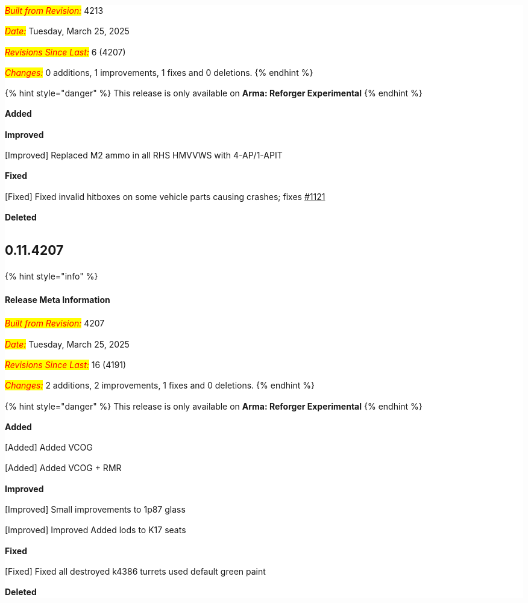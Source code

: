 _<mark style="color:red;">Built from Revision:</mark>_ 4213

_<mark style="color:red;">Date:</mark>_ Tuesday, March 25, 2025

_<mark style="color:red;">Revisions Since Last:</mark>_ 6 (4207)

_<mark style="color:red;">Changes:</mark>_ 0 additions, 1 improvements, 1 fixes and 0 deletions.
{% endhint %}

{% hint style="danger" %}
This release is only available on **Arma: Reforger Experimental**
{% endhint %}

**Added**

**Improved**

\[Improved] Replaced M2 ammo in all RHS HMVVWS with 4-AP/1-APIT

**Fixed**

\[Fixed] Fixed invalid hitboxes on some vehicle parts causing crashes; fixes [#1121](https://github.com/RHSMODS/statusquo/issues/1121)

**Deleted**

## 0.11.4207

{% hint style="info" %}
#### **Release Meta Information**

_<mark style="color:red;">Built from Revision:</mark>_ 4207

_<mark style="color:red;">Date:</mark>_ Tuesday, March 25, 2025

_<mark style="color:red;">Revisions Since Last:</mark>_ 16 (4191)

_<mark style="color:red;">Changes:</mark>_ 2 additions, 2 improvements, 1 fixes and 0 deletions.
{% endhint %}

{% hint style="danger" %}
This release is only available on **Arma: Reforger Experimental**
{% endhint %}

**Added**

\[Added] Added VCOG

\[Added] Added VCOG + RMR

**Improved**

\[Improved] Small improvements to 1p87 glass

\[Improved] Improved Added lods to K17 seats

**Fixed**

\[Fixed] Fixed all destroyed k4386 turrets used default green paint

**Deleted**
